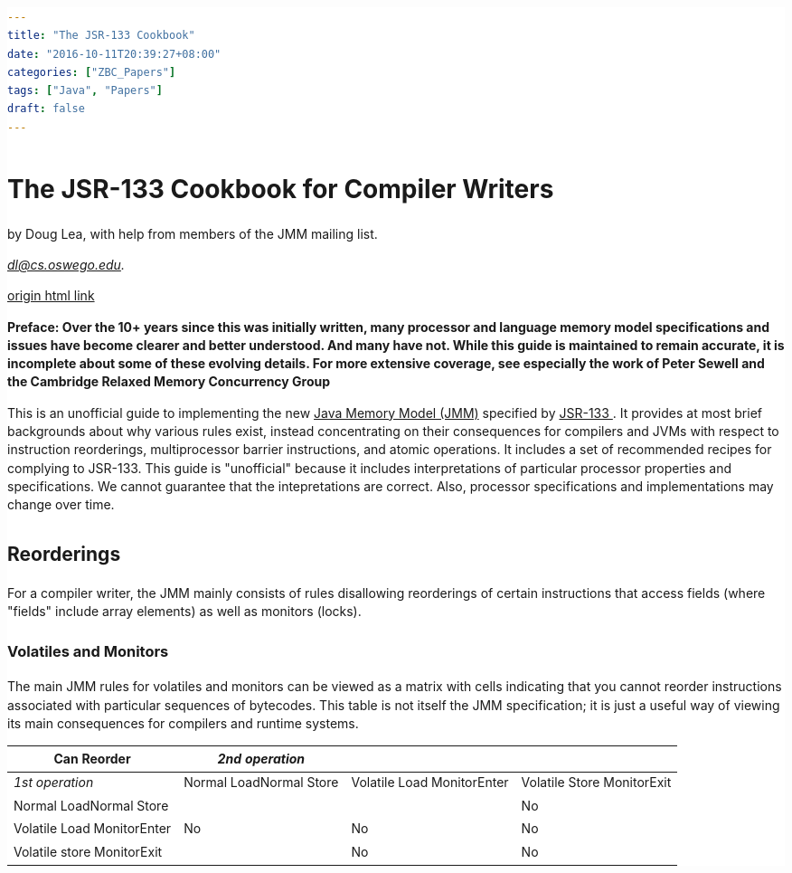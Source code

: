 ```yaml
---
title: "The JSR-133 Cookbook"
date: "2016-10-11T20:39:27+08:00"
categories: ["ZBC_Papers"]
tags: ["Java", "Papers"]
draft: false
---
```


# The JSR-133 Cookbook for Compiler Writers

by Doug Lea, with help from members of the JMM mailing list.

*dl@cs.oswego.edu.*

[origin html link](http://gee.cs.oswego.edu/dl/jmm/cookbook.html)

**Preface: Over the 10+ years since this was initially written, many processor and language memory model specifications and issues have become clearer and better understood. And many have not. While this guide is maintained to remain accurate, it is incomplete about some of these evolving details. For more extensive coverage, see especially the work of Peter Sewell and the Cambridge Relaxed Memory Concurrency Group**

This is an unofficial guide to implementing the new [Java Memory Model (JMM)](http://www.cs.umd.edu/~pugh/java/memoryModel/) specified by [JSR-133 ](http://jcp.org/en/jsr/detail?id=133). It provides at most brief backgrounds about why various rules exist, instead concentrating on their consequences for compilers and JVMs with respect to instruction reorderings, multiprocessor barrier instructions, and atomic operations. It includes a set of recommended recipes for complying to JSR-133. This guide is "unofficial" because it includes interpretations of particular processor properties and specifications. We cannot guarantee that the intepretations are correct. Also, processor specifications and implementations may change over time.

## Reorderings

For a compiler writer, the JMM mainly consists of rules disallowing reorderings of certain instructions that access fields (where "fields" include array elements) as well as monitors (locks).

### Volatiles and Monitors

The main JMM rules for volatiles and monitors can be viewed as a matrix with cells indicating that you cannot reorder instructions associated with particular sequences of bytecodes. This table is not itself the JMM specification; it is just a useful way of viewing its main consequences for compilers and runtime systems.

| **Can Reorder**            | *2nd operation*         |                            |                            |
| -------------------------- | ----------------------- | -------------------------- | -------------------------- |
| *1st operation*            | Normal LoadNormal Store | Volatile Load MonitorEnter | Volatile Store MonitorExit |
| Normal LoadNormal Store    |                         |                            | No                         |
| Volatile Load MonitorEnter | No                      | No                         | No                         |
| Volatile store MonitorExit |                         | No                         | No                         |
